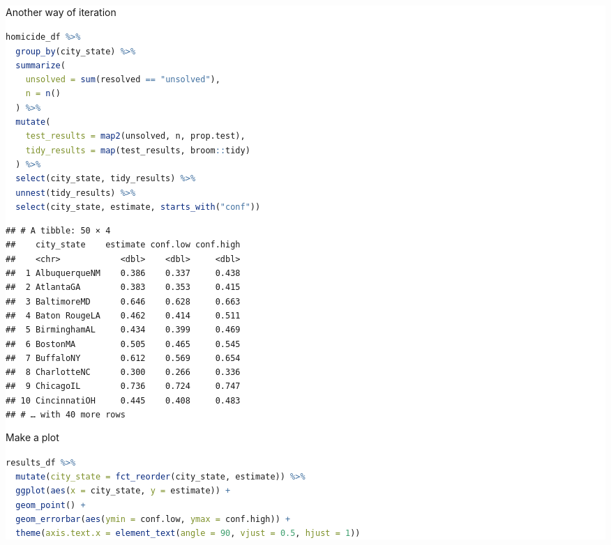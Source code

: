 Another way of iteration

``` r
homicide_df %>% 
  group_by(city_state) %>% 
  summarize(
    unsolved = sum(resolved == "unsolved"),
    n = n()
  ) %>% 
  mutate(
    test_results = map2(unsolved, n, prop.test),
    tidy_results = map(test_results, broom::tidy)
  ) %>% 
  select(city_state, tidy_results) %>% 
  unnest(tidy_results) %>% 
  select(city_state, estimate, starts_with("conf"))
```

    ## # A tibble: 50 × 4
    ##    city_state    estimate conf.low conf.high
    ##    <chr>            <dbl>    <dbl>     <dbl>
    ##  1 AlbuquerqueNM    0.386    0.337     0.438
    ##  2 AtlantaGA        0.383    0.353     0.415
    ##  3 BaltimoreMD      0.646    0.628     0.663
    ##  4 Baton RougeLA    0.462    0.414     0.511
    ##  5 BirminghamAL     0.434    0.399     0.469
    ##  6 BostonMA         0.505    0.465     0.545
    ##  7 BuffaloNY        0.612    0.569     0.654
    ##  8 CharlotteNC      0.300    0.266     0.336
    ##  9 ChicagoIL        0.736    0.724     0.747
    ## 10 CincinnatiOH     0.445    0.408     0.483
    ## # … with 40 more rows

Make a plot

``` r
results_df %>% 
  mutate(city_state = fct_reorder(city_state, estimate)) %>% 
  ggplot(aes(x = city_state, y = estimate)) + 
  geom_point() +
  geom_errorbar(aes(ymin = conf.low, ymax = conf.high)) +
  theme(axis.text.x = element_text(angle = 90, vjust = 0.5, hjust = 1))
```
